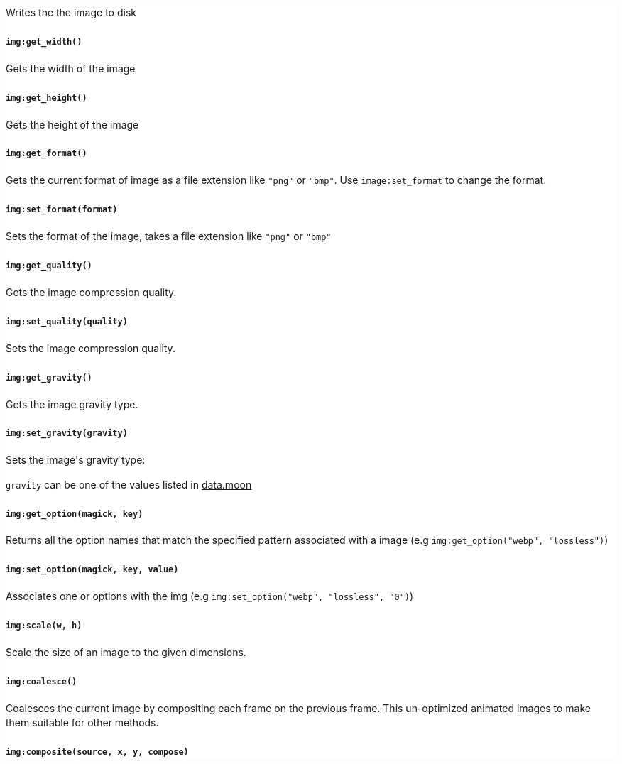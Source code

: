 Writes the the image to disk

#### `img:get_width()`

Gets the width of the image

#### `img:get_height()`

Gets the height of the image

#### `img:get_format()`

Gets the current format of image as a file extension like `"png"` or `"bmp"`.
Use `image:set_format` to change the format.

#### `img:set_format(format)`

Sets the format of the image, takes a file extension like `"png"` or `"bmp"`

#### `img:get_quality()`

Gets the image compression quality.

#### `img:set_quality(quality)`

Sets the image compression quality.

#### `img:get_gravity()`

Gets the image gravity type.

#### `img:set_gravity(gravity)`

Sets the image's gravity type:

`gravity` can be one of the values listed in [data.moon](https://github.com/leafo/magick/blob/master/magick/wand/data.moon#L77)

#### `img:get_option(magick, key)`

Returns all the option names that match the specified pattern associated with a
image (e.g `img:get_option("webp", "lossless")`)

#### `img:set_option(magick, key, value)`

Associates one or options with the img (e.g `img:set_option("webp", "lossless", "0")`)

#### `img:scale(w, h)`

Scale the size of an image to the given dimensions.

#### `img:coalesce()`

Coalesces the current image by compositing each frame on the previous frame.
This un-optimized animated images to make them suitable for other methods.

#### `img:composite(source, x, y, compose)`
